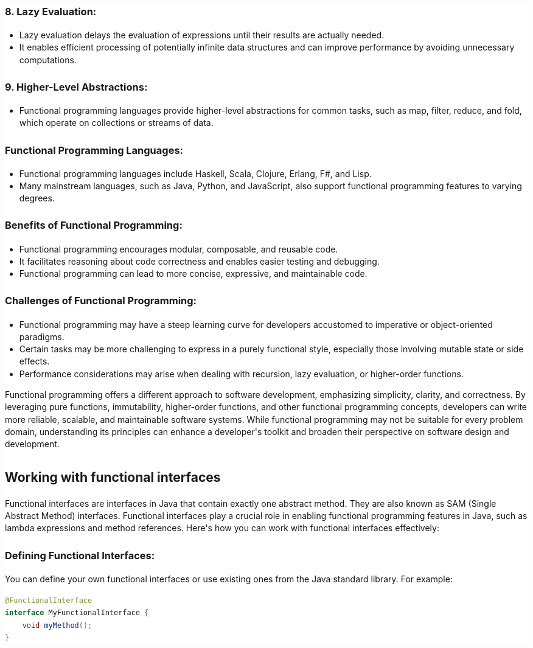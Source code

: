### 8. Lazy Evaluation:

- Lazy evaluation delays the evaluation of expressions until their results are actually needed.
- It enables efficient processing of potentially infinite data structures and can improve performance by avoiding unnecessary computations.

### 9. Higher-Level Abstractions:

- Functional programming languages provide higher-level abstractions for common tasks, such as map, filter, reduce, and fold, which operate on collections or streams of data.

### Functional Programming Languages:

- Functional programming languages include Haskell, Scala, Clojure, Erlang, F#, and Lisp.
- Many mainstream languages, such as Java, Python, and JavaScript, also support functional programming features to varying degrees.

### Benefits of Functional Programming:

- Functional programming encourages modular, composable, and reusable code.
- It facilitates reasoning about code correctness and enables easier testing and debugging.
- Functional programming can lead to more concise, expressive, and maintainable code.

### Challenges of Functional Programming:

- Functional programming may have a steep learning curve for developers accustomed to imperative or object-oriented paradigms.
- Certain tasks may be more challenging to express in a purely functional style, especially those involving mutable state or side effects.
- Performance considerations may arise when dealing with recursion, lazy evaluation, or higher-order functions.

Functional programming offers a different approach to software development, emphasizing simplicity, clarity, and correctness. By leveraging pure functions, immutability, higher-order functions, and other functional programming concepts, developers can write more reliable, scalable, and maintainable software systems. While functional programming may not be suitable for every problem domain, understanding its principles can enhance a developer's toolkit and broaden their perspective on software design and development.

## Working with functional interfaces

Functional interfaces are interfaces in Java that contain exactly one abstract method. They are also known as SAM (Single Abstract Method) interfaces. Functional interfaces play a crucial role in enabling functional programming features in Java, such as lambda expressions and method references. Here's how you can work with functional interfaces effectively:

### Defining Functional Interfaces:

You can define your own functional interfaces or use existing ones from the Java standard library. For example:

```java
@FunctionalInterface
interface MyFunctionalInterface {
    void myMethod();
}
```
